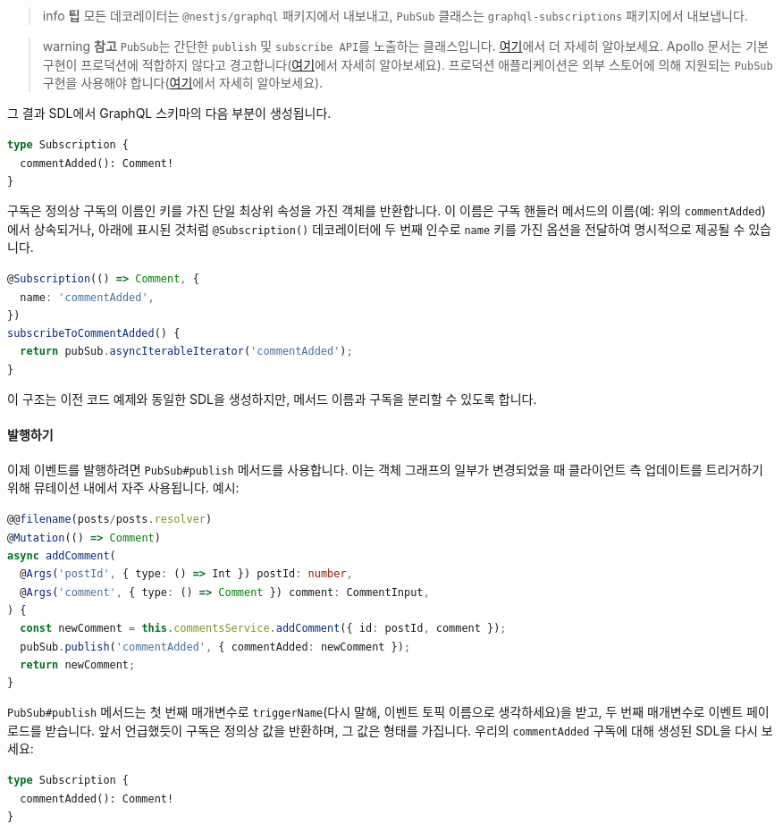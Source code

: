 > info **팁** 모든 데코레이터는 `@nestjs/graphql` 패키지에서 내보내고, `PubSub` 클래스는 `graphql-subscriptions` 패키지에서 내보냅니다.

> warning **참고** `PubSub`는 간단한 `publish` 및 `subscribe API`를 노출하는 클래스입니다. [여기](https://www.apollographql.com/docs/graphql-subscriptions/setup.html)에서 더 자세히 알아보세요. Apollo 문서는 기본 구현이 프로덕션에 적합하지 않다고 경고합니다([여기](https://github.com/apollographql/graphql-subscriptions#getting-started-with-your-first-subscription)에서 자세히 알아보세요). 프로덕션 애플리케이션은 외부 스토어에 의해 지원되는 `PubSub` 구현을 사용해야 합니다([여기](https://github.com/apollographql/graphql-subscriptions#pubsub-implementations)에서 자세히 알아보세요).

그 결과 SDL에서 GraphQL 스키마의 다음 부분이 생성됩니다.

```graphql
type Subscription {
  commentAdded(): Comment!
}
```

구독은 정의상 구독의 이름인 키를 가진 단일 최상위 속성을 가진 객체를 반환합니다. 이 이름은 구독 핸들러 메서드의 이름(예: 위의 `commentAdded`)에서 상속되거나, 아래에 표시된 것처럼 `@Subscription()` 데코레이터에 두 번째 인수로 `name` 키를 가진 옵션을 전달하여 명시적으로 제공될 수 있습니다.

```typescript
@Subscription(() => Comment, {
  name: 'commentAdded',
})
subscribeToCommentAdded() {
  return pubSub.asyncIterableIterator('commentAdded');
}
```

이 구조는 이전 코드 예제와 동일한 SDL을 생성하지만, 메서드 이름과 구독을 분리할 수 있도록 합니다.

#### 발행하기

이제 이벤트를 발행하려면 `PubSub#publish` 메서드를 사용합니다. 이는 객체 그래프의 일부가 변경되었을 때 클라이언트 측 업데이트를 트리거하기 위해 뮤테이션 내에서 자주 사용됩니다. 예시:

```typescript
@@filename(posts/posts.resolver)
@Mutation(() => Comment)
async addComment(
  @Args('postId', { type: () => Int }) postId: number,
  @Args('comment', { type: () => Comment }) comment: CommentInput,
) {
  const newComment = this.commentsService.addComment({ id: postId, comment });
  pubSub.publish('commentAdded', { commentAdded: newComment });
  return newComment;
}
```

`PubSub#publish` 메서드는 첫 번째 매개변수로 `triggerName`(다시 말해, 이벤트 토픽 이름으로 생각하세요)을 받고, 두 번째 매개변수로 이벤트 페이로드를 받습니다. 앞서 언급했듯이 구독은 정의상 값을 반환하며, 그 값은 형태를 가집니다. 우리의 `commentAdded` 구독에 대해 생성된 SDL을 다시 보세요:

```graphql
type Subscription {
  commentAdded(): Comment!
}
```
